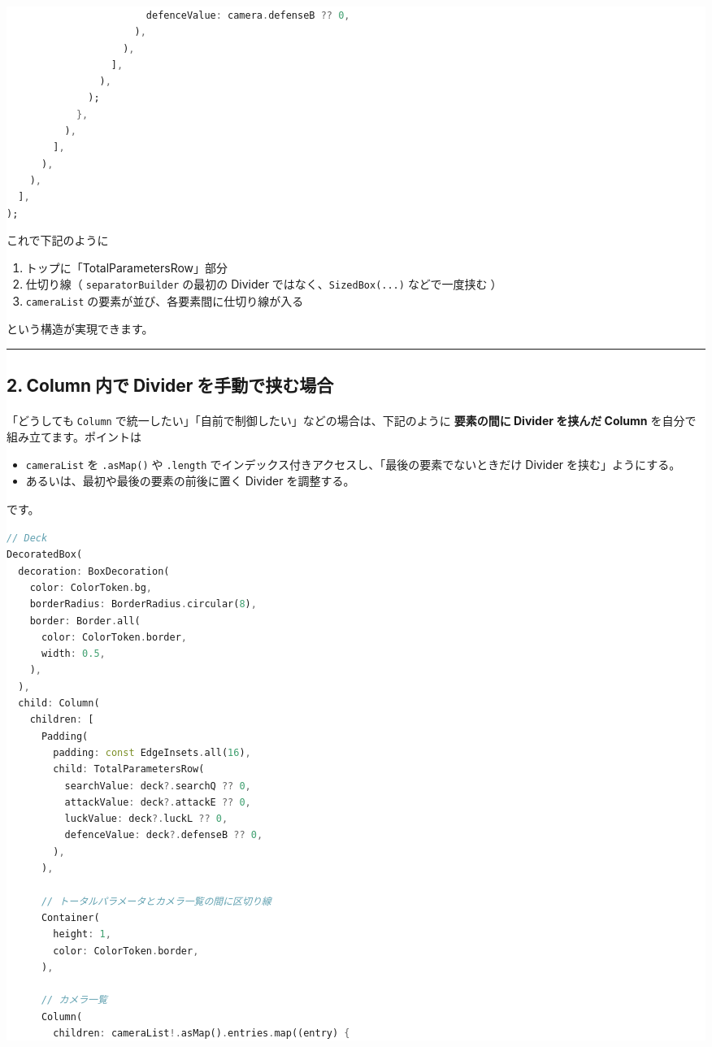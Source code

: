 ```dart
                        defenceValue: camera.defenseB ?? 0,
                      ),
                    ),
                  ],
                ),
              );
            },
          ),
        ],
      ),
    ),
  ],
);
```

これで下記のように

1. トップに「TotalParametersRow」部分  
2. 仕切り線（ `separatorBuilder` の最初の Divider ではなく、`SizedBox(...)` などで一度挟む ）  
3. `cameraList` の要素が並び、各要素間に仕切り線が入る

という構造が実現できます。

---

## 2. Column 内で Divider を手動で挟む場合

「どうしても `Column` で統一したい」「自前で制御したい」などの場合は、下記のように **要素の間に Divider を挟んだ Column** を自分で組み立てます。ポイントは

- `cameraList` を `.asMap()` や `.length` でインデックス付きアクセスし、「最後の要素でないときだけ Divider を挟む」ようにする。  
- あるいは、最初や最後の要素の前後に置く Divider を調整する。

です。

```dart
// Deck
DecoratedBox(
  decoration: BoxDecoration(
    color: ColorToken.bg,
    borderRadius: BorderRadius.circular(8),
    border: Border.all(
      color: ColorToken.border,
      width: 0.5,
    ),
  ),
  child: Column(
    children: [
      Padding(
        padding: const EdgeInsets.all(16),
        child: TotalParametersRow(
          searchValue: deck?.searchQ ?? 0,
          attackValue: deck?.attackE ?? 0,
          luckValue: deck?.luckL ?? 0,
          defenceValue: deck?.defenseB ?? 0,
        ),
      ),

      // トータルパラメータとカメラ一覧の間に区切り線
      Container(
        height: 1,
        color: ColorToken.border,
      ),

      // カメラ一覧
      Column(
        children: cameraList!.asMap().entries.map((entry) {
```